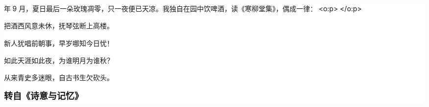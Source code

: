   <span lang="ZH-CN" style="font-family:宋体;
mso-ascii-font-family:Calibri;mso-ascii-theme-font:minor-latin;mso-fareast-font-family:
宋体;mso-fareast-theme-font:minor-fareast">
   年
  </span>
  9
  <span lang="ZH-CN" style="font-family:宋体;mso-ascii-font-family:Calibri;mso-ascii-theme-font:minor-latin;
mso-fareast-font-family:宋体;mso-fareast-theme-font:minor-fareast">
   月，夏日最后一朵玫瑰凋零，只一夜便已天凉。我独自在园中饮啤酒，读《寒柳堂集》，偶成一律：
  </span>
  <o:p>
  </o:p>
 </p>
 <p class="MsoNormal">
  <span lang="ZH-CN" style="font-family:宋体;mso-ascii-font-family:
Calibri;mso-ascii-theme-font:minor-latin;mso-fareast-font-family:宋体;mso-fareast-theme-font:
minor-fareast">
   把酒西风意未休，抚琴弦断上高楼。
  </span>
  <o:p>
  </o:p>
 </p>
 <p class="MsoNormal">
  <span lang="ZH-CN" style="font-family:宋体;mso-ascii-font-family:
Calibri;mso-ascii-theme-font:minor-latin;mso-fareast-font-family:宋体;mso-fareast-theme-font:
minor-fareast">
   新人犹唱前朝事，早岁哪知今日忧！
  </span>
  <o:p>
  </o:p>
 </p>
 <p class="MsoNormal">
  <span lang="ZH-CN" style="font-family:宋体;mso-ascii-font-family:
Calibri;mso-ascii-theme-font:minor-latin;mso-fareast-font-family:宋体;mso-fareast-theme-font:
minor-fareast">
   如此天涯如此夜，为谁明月为谁秋？
  </span>
  <o:p>
  </o:p>
 </p>
 <p class="MsoNormal">
  <span lang="ZH-CN" style="font-family:宋体;mso-ascii-font-family:
Calibri;mso-ascii-theme-font:minor-latin;mso-fareast-font-family:宋体;mso-fareast-theme-font:
minor-fareast">
   从来青史多迷眼，自古书生欠砍头。
  </span>
  <o:p>
  </o:p>
 </p>
 <p class="MsoNormal">
  <o:p>
  </o:p>
 </p>
 <p class="MsoNormal">
  <b>
   <font size="4">
    <span lang="ZH-CN" style="font-family:宋体;mso-ascii-font-family:
Calibri;mso-ascii-theme-font:minor-latin;mso-fareast-font-family:宋体;mso-fareast-theme-font:
minor-fareast">
     转自《诗意与记忆》
    </span>
    <o:p>
    </o:p>